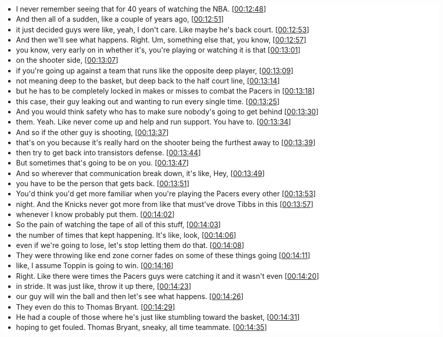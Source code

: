 *  I never remember seeing that for 40 years of watching the NBA. [[00:12:48](https://www.youtube.com/watch?v=9zHiCEhK7K8&t=768.84s)]
*  And then all of a sudden, like a couple of years ago, [[00:12:51](https://www.youtube.com/watch?v=9zHiCEhK7K8&t=771.96s)]
*  it just decided guys were like, yeah, I don't care. Like maybe he's back court. [[00:12:53](https://www.youtube.com/watch?v=9zHiCEhK7K8&t=773.76s)]
*  And then we'll see what happens. Right. Um, something else that, you know, [[00:12:57](https://www.youtube.com/watch?v=9zHiCEhK7K8&t=777.52s)]
*  you know, very early on in whether it's, you're playing or watching it is that [[00:13:01](https://www.youtube.com/watch?v=9zHiCEhK7K8&t=781.72s)]
*  on the shooter side, [[00:13:07](https://www.youtube.com/watch?v=9zHiCEhK7K8&t=787.72s)]
*  if you're going up against a team that runs like the opposite deep player, [[00:13:09](https://www.youtube.com/watch?v=9zHiCEhK7K8&t=789.76s)]
*  not meaning deep to the basket, but deep back to the half court line, [[00:13:14](https://www.youtube.com/watch?v=9zHiCEhK7K8&t=794.84s)]
*  but he has to be completely locked in makes or misses to combat the Pacers in [[00:13:18](https://www.youtube.com/watch?v=9zHiCEhK7K8&t=798.2s)]
*  this case, their guy leaking out and wanting to run every single time. [[00:13:25](https://www.youtube.com/watch?v=9zHiCEhK7K8&t=805.6800000000001s)]
*  And you would think safety who has to make sure nobody's going to get behind [[00:13:30](https://www.youtube.com/watch?v=9zHiCEhK7K8&t=810.5600000000001s)]
*  them. Yeah. Like never come up and help and run support. You have to. [[00:13:34](https://www.youtube.com/watch?v=9zHiCEhK7K8&t=814.32s)]
*  And so if the other guy is shooting, [[00:13:37](https://www.youtube.com/watch?v=9zHiCEhK7K8&t=817.64s)]
*  that's on you because it's really hard on the shooter being the furthest away to [[00:13:39](https://www.youtube.com/watch?v=9zHiCEhK7K8&t=819.72s)]
*  then try to get back into transistors defense. [[00:13:44](https://www.youtube.com/watch?v=9zHiCEhK7K8&t=824.76s)]
*  But sometimes that's going to be on you. [[00:13:47](https://www.youtube.com/watch?v=9zHiCEhK7K8&t=827.6s)]
*  And so wherever that communication break down, it's like, Hey, [[00:13:49](https://www.youtube.com/watch?v=9zHiCEhK7K8&t=829.12s)]
*  you have to be the person that gets back. [[00:13:51](https://www.youtube.com/watch?v=9zHiCEhK7K8&t=831.9200000000001s)]
*  You'd think you'd get more familiar when you're playing the Pacers every other [[00:13:53](https://www.youtube.com/watch?v=9zHiCEhK7K8&t=833.84s)]
*  night. And the Knicks never got more from like that must've drove Tibbs in this [[00:13:57](https://www.youtube.com/watch?v=9zHiCEhK7K8&t=837.44s)]
*  whenever I know probably put them. [[00:14:02](https://www.youtube.com/watch?v=9zHiCEhK7K8&t=842.44s)]
*  So the pain of watching the tape of all of this stuff, [[00:14:03](https://www.youtube.com/watch?v=9zHiCEhK7K8&t=843.72s)]
*  the number of times that kept happening. It's like, look, [[00:14:06](https://www.youtube.com/watch?v=9zHiCEhK7K8&t=846.32s)]
*  even if we're going to lose, let's stop letting them do that. [[00:14:08](https://www.youtube.com/watch?v=9zHiCEhK7K8&t=848.72s)]
*  They were throwing like end zone corner fades on some of these things going [[00:14:11](https://www.youtube.com/watch?v=9zHiCEhK7K8&t=851.52s)]
*  like, I assume Toppin is going to win. [[00:14:16](https://www.youtube.com/watch?v=9zHiCEhK7K8&t=856.8000000000001s)]
*  Right. Like there were times the Pacers guys were catching it and it wasn't even [[00:14:20](https://www.youtube.com/watch?v=9zHiCEhK7K8&t=860.16s)]
*  in stride. It was just like, throw it up there, [[00:14:23](https://www.youtube.com/watch?v=9zHiCEhK7K8&t=863.84s)]
*  our guy will win the ball and then let's see what happens. [[00:14:26](https://www.youtube.com/watch?v=9zHiCEhK7K8&t=866.76s)]
*  They even do this to Thomas Bryant. [[00:14:29](https://www.youtube.com/watch?v=9zHiCEhK7K8&t=869.52s)]
*  He had a couple of those where he's just like stumbling toward the basket, [[00:14:31](https://www.youtube.com/watch?v=9zHiCEhK7K8&t=871.88s)]
*  hoping to get fouled. Thomas Bryant, sneaky, all time teammate. [[00:14:35](https://www.youtube.com/watch?v=9zHiCEhK7K8&t=875.04s)]